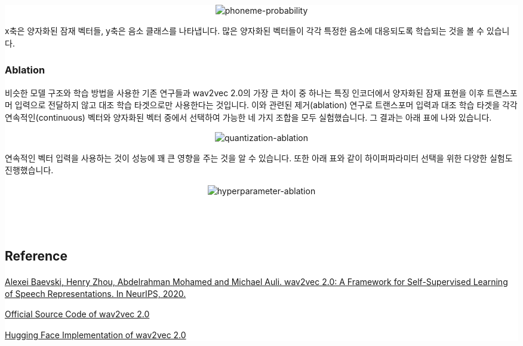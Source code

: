 <p align="center">
<img src="https://i.ibb.co/zndZjvL/phoneme-probability.png" alt="phoneme-probability" border="0">
</p>

x축은 양자화된 잠재 벡터들, y축은 음소 클래스를 나타냅니다. 많은 양자화된 벡터들이 각각 특정한 음소에 대응되도록 학습되는 것을 볼 수 있습니다.

### Ablation

비슷한 모델 구조와 학습 방법을 사용한 기존 연구들과 wav2vec 2.0의 가장 큰 차이 중 하나는 특징 인코더에서 양자화된 잠재 표현을 이후 트랜스포머 입력으로 전달하지 않고 대조 학습 타겟으로만 사용한다는 것입니다. 이와 관련된 제거(ablation) 연구로 트랜스포머 입력과 대조 학습 타겟을 각각 연속적인(continuous) 벡터와 양자화된 벡터 중에서 선택하여 가능한 네 가지 조합을 모두 실험했습니다. 그 결과는 아래 표에 나와 있습니다.

<p align="center">
<img src="https://i.ibb.co/fSXc9XZ/quantization-ablation.png" alt="quantization-ablation" border="0">
</p>

연속적인 벡터 입력을 사용하는 것이 성능에 꽤 큰 영향을 주는 것을 알 수 있습니다. 또한 아래 표와 같이 하이퍼파라미터 선택을 위한 다양한 실험도 진행했습니다.

<p align="center">
<img src="https://i.ibb.co/0XXFsGp/hyperparameter-ablation.png" alt="hyperparameter-ablation" border="0">
</p>

<br><br>

## Reference

[Alexei Baevski, Henry Zhou, Abdelrahman Mohamed and Michael Auli. wav2vec 2.0: A Framework for Self-Supervised Learning of Speech Representations. In NeurIPS, 2020.](https://proceedings.neurips.cc/paper/2020/hash/92d1e1eb1cd6f9fba3227870bb6d7f07-Abstract.html)

[Official Source Code of wav2vec 2.0](https://github.com/facebookresearch/fairseq/blob/main/examples/wav2vec/README.md)

[Hugging Face Implementation of wav2vec 2.0](https://huggingface.co/docs/transformers/main/model_doc/wav2vec2)
